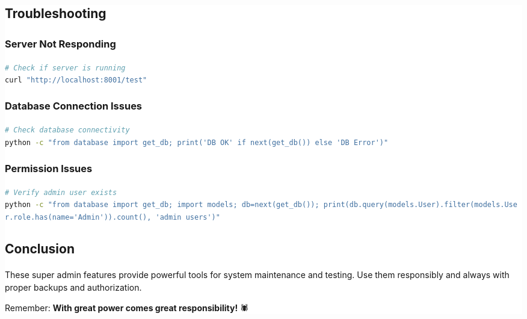 ## Troubleshooting

### Server Not Responding
```bash
# Check if server is running
curl "http://localhost:8001/test"
```

### Database Connection Issues
```bash
# Check database connectivity
python -c "from database import get_db; print('DB OK' if next(get_db()) else 'DB Error')"
```

### Permission Issues
```bash
# Verify admin user exists
python -c "from database import get_db; import models; db=next(get_db()); print(db.query(models.User).filter(models.User.role.has(name='Admin')).count(), 'admin users')"
```

## Conclusion

These super admin features provide powerful tools for system maintenance and testing. Use them responsibly and always with proper backups and authorization.

Remember: **With great power comes great responsibility!** 🕷️ 